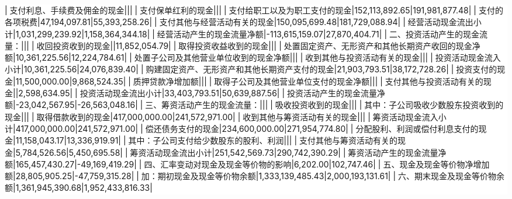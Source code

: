 | 支付利息、手续费及佣金的现金|||
| 支付保单红利的现金|||
| 支付给职工以及为职工支付的现金|152,113,892.65|191,981,877.48|
| 支付的各项税费|47,194,097.81|55,393,258.26|
| 支付其他与经营活动有关的现金|150,095,699.48|181,729,088.94|
| 经营活动现金流出小计|1,031,299,239.92|1,158,364,344.18|
| 经营活动产生的现金流量净额|-113,615,159.07|27,870,404.71|
| 二、投资活动产生的现金流量：|||
| 收回投资收到的现金||11,852,054.79|
| 取得投资收益收到的现金|||
| 处置固定资产、无形资产和其他长期资产收回的现金净额|10,361,225.56|12,224,784.61|
| 处置子公司及其他营业单位收到的现金净额|||
| 收到其他与投资活动有关的现金|||
| 投资活动现金流入小计|10,361,225.56|24,076,839.40|
| 购建固定资产、无形资产和其他长期资产支付的现金|21,903,793.51|38,172,728.26|
| 投资支付的现金|11,500,000.00|9,868,524.35|
| 质押贷款净增加额|||
| 取得子公司及其他营业单位支付的现金净额|||
| 支付其他与投资活动有关的现金||2,598,634.95|
| 投资活动现金流出小计|33,403,793.51|50,639,887.56|
| 投资活动产生的现金流量净额|-23,042,567.95|-26,563,048.16|
| 三、筹资活动产生的现金流量：|||
| 吸收投资收到的现金|||
| 其中：子公司吸收少数股东投资收到的现金|||
| 取得借款收到的现金|417,000,000.00|241,572,971.00|
| 收到其他与筹资活动有关的现金|||
| 筹资活动现金流入小计|417,000,000.00|241,572,971.00|
| 偿还债务支付的现金|234,600,000.00|271,954,774.80|
| 分配股利、利润或偿付利息支付的现金|11,158,043.17|13,336,919.91|
| 其中：子公司支付给少数股东的股利、利润|||
| 支付其他与筹资活动有关的现金|5,784,526.56|5,450,695.58|
| 筹资活动现金流出小计|251,542,569.73|290,742,390.29|
| 筹资活动产生的现金流量净额|165,457,430.27|-49,169,419.29|
| 四、汇率变动对现金及现金等价物的影响|6,202.00|102,747.46|
| 五、现金及现金等价物净增加额|28,805,905.25|-47,759,315.28|
| 加：期初现金及现金等价物余额|1,333,139,485.43|2,000,193,131.61|
| 六、期末现金及现金等价物余额|1,361,945,390.68|1,952,433,816.33|  
